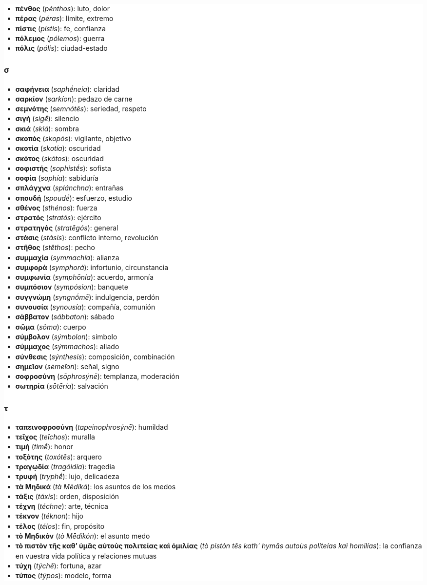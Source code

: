 - **πένθος** (*pénthos*): luto, dolor
- **πέρας** (*péras*): límite, extremo
- **πίστις** (*pístis*): fe, confianza
- **πόλεμος** (*pólemos*): guerra
- **πόλις** (*pólis*): ciudad-estado


### σ
- **σαφήνεια** (*saphḗneia*): claridad
- **σαρκίον** (*sarkíon*): pedazo de carne
- **σεμνότης** (*semnótēs*): seriedad, respeto
- **σιγή** (*sigḗ*): silencio
- **σκιά** (*skiá*): sombra
- **σκοπός** (*skopós*): vigilante, objetivo
- **σκοτία** (*skotía*): oscuridad
- **σκότος** (*skótos*): oscuridad
- **σοφιστής** (*sophistḗs*): sofista
- **σοφία** (*sophía*): sabiduría
- **σπλάγχνα** (*splánchna*): entrañas
- **σπουδή** (*spoudḗ*): esfuerzo, estudio
- **σθένος** (*sthénos*): fuerza
- **στρατός** (*stratós*): ejército
- **στρατηγός** (*stratēgós*): general
- **στάσις** (*stásis*): conflicto interno, revolución
- **στῆθος** (*stêthos*): pecho
- **συμμαχία** (*symmachía*): alianza
- **συμφορά** (*symphorá*): infortunio, circunstancia
- **συμφωνία** (*symphōnía*): acuerdo, armonía
- **συμπόσιον** (*sympósion*): banquete
- **συγγνώμη** (*syngnṓmē*): indulgencia, perdón
- **συνουσία** (*synousía*): compañía, comunión
- **σάββατον** (*sábbaton*): sábado
- **σῶμα** (*sôma*): cuerpo
- **σύμβολον** (*sýmbolon*): símbolo
- **σύμμαχος** (*sýmmachos*): aliado
- **σύνθεσις** (*sýnthesis*): composición, combinación
- **σημεῖον** (*sēmeîon*): señal, signo
- **σοφροσύνη** (*sōphrosýnē*): templanza, moderación
- **σωτηρία** (*sōtēría*): salvación


### τ
- **ταπεινοφροσύνη** (*tapeinophrosýnē*): humildad
- **τεῖχος** (*teîchos*): muralla
- **τιμή** (*timḗ*): honor
- **τοξότης** (*toxótēs*): arquero
- **τραγῳδία** (*tragōidía*): tragedia
- **τρυφή** (*tryphḗ*): lujo, delicadeza
- **τὰ Μηδικά** (*tà Mēdiká*): los asuntos de los medos
- **τάξις** (*táxis*): orden, disposición
- **τέχνη** (*téchne*): arte, técnica
- **τέκνον** (*téknon*): hijo
- **τέλος** (*télos*): fin, propósito
- **τὸ Μηδικόν** (*tò Mēdikón*): el asunto medo
- **τὸ πιστὸν τῆς καθ’ ὑμᾶς αὐτοὺς πολιτείας καὶ ὁμιλίας** (*tò pistòn tês kath' hymâs autoùs politeías kaì homilías*): la confianza en vuestra vida política y relaciones mutuas
- **τύχη** (*týchē*): fortuna, azar
- **τύπος** (*týpos*): modelo, forma
